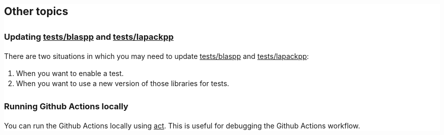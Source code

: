 ## Other topics

### Updating [tests/blaspp](tests/blaspp) and [tests/lapackpp](tests/lapackpp)

There are two situations in which you may need to update [tests/blaspp](tests/blaspp) and [tests/lapackpp](tests/lapackpp):

1. When you want to enable a test.
2. When you want to use a new version of those libraries for tests.

### Running Github Actions locally

You can run the Github Actions locally using [act](https://github.com/nektos/act). This is useful for debugging the Github Actions workflow.
